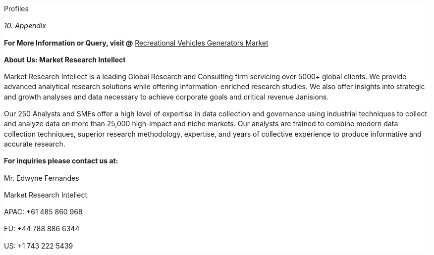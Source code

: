 Profiles</span></em></p><p><em><span class="font-[700]">10. Appendix</span></em></p><p><span class="font-[700]"><strong>For More Information or Query, visit&nbsp;@</strong>&nbsp;</span><span class="font-[700]"><a href="https://www.marketresearchintellect.com/product/recreational-vehicles-generators-market/?utm_source=Linkedin&utm_medium=846" target="_blank" data-tracking-control-name="article-ssr-frontend-pulse_little-text-block" data-tracking-will-navigate="" data-test-link="">Recreational Vehicles Generators Market</a></span></p><p><strong><span class="font-[700]">About Us: Market Research Intellect</span></strong></p><p><span class="">Market Research Intellect is a leading Global Research and Consulting firm servicing over 5000+ global clients. We provide advanced analytical research solutions while offering information-enriched research studies.&nbsp;</span>We also offer insights into strategic and growth analyses and data necessary to achieve corporate goals and critical revenue Janisions.</p><p><span class="">Our 250 Analysts and SMEs offer a high level of expertise in data collection and governance using industrial techniques to collect and analyze data on more than 25,000 high-impact and niche markets. Our analysts are trained to combine modern data collection techniques, superior research methodology, expertise, and years of collective experience to produce informative and accurate research.</span></p><p><strong>For inquiries please contact us at:</strong></p><p>Mr. Edwyne Fernandes</p><p>Market Research Intellect</p><p>APAC: +61 485 860 968</p><p>EU: +44 788 886 6344</p><p>US: +1 743 222 5439</p>
